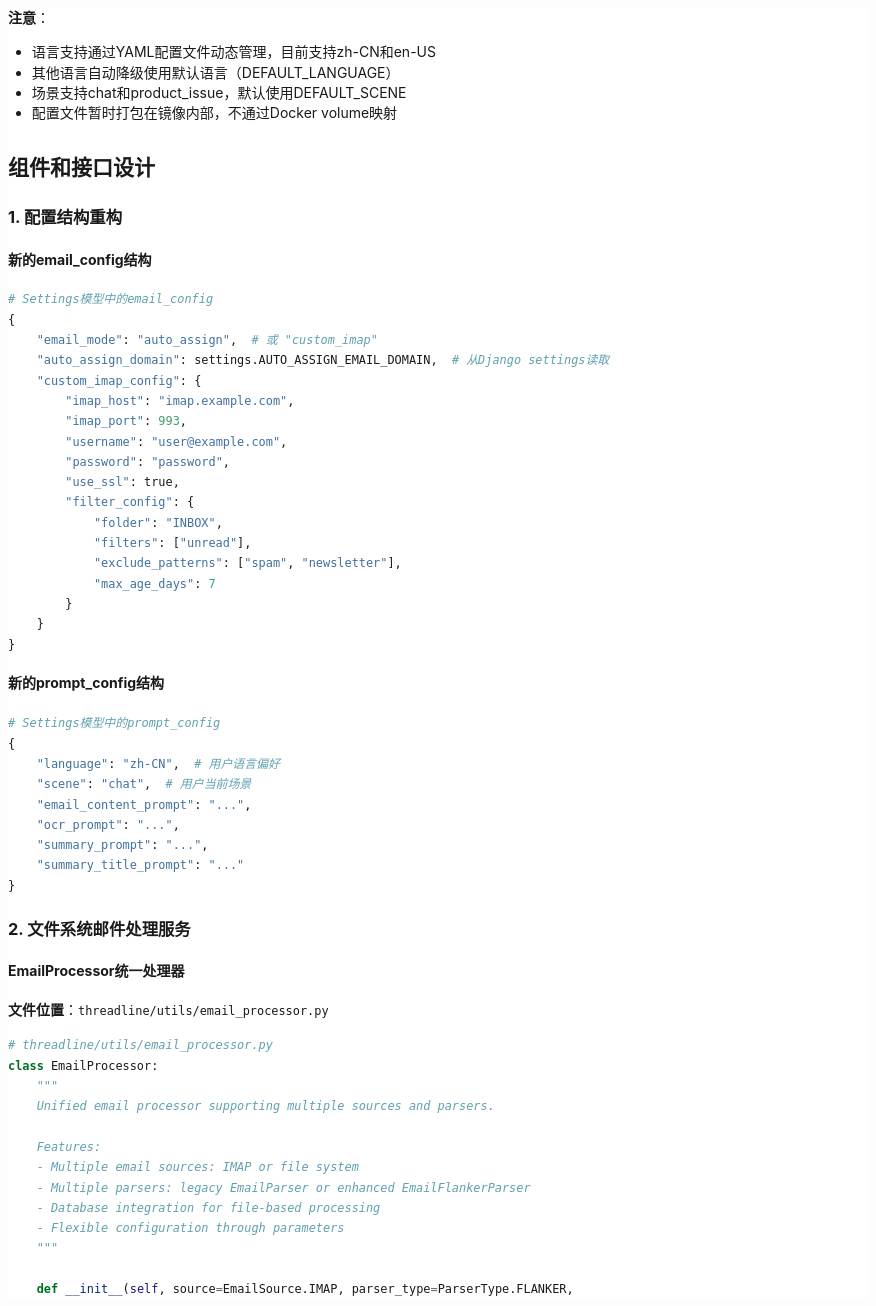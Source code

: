 **注意**：
- 语言支持通过YAML配置文件动态管理，目前支持zh-CN和en-US
- 其他语言自动降级使用默认语言（DEFAULT_LANGUAGE）
- 场景支持chat和product_issue，默认使用DEFAULT_SCENE
- 配置文件暂时打包在镜像内部，不通过Docker volume映射

## 组件和接口设计

### 1. 配置结构重构

#### 新的email_config结构
```python
# Settings模型中的email_config
{
    "email_mode": "auto_assign",  # 或 "custom_imap"
    "auto_assign_domain": settings.AUTO_ASSIGN_EMAIL_DOMAIN,  # 从Django settings读取
    "custom_imap_config": {
        "imap_host": "imap.example.com",
        "imap_port": 993,
        "username": "user@example.com",
        "password": "password",
        "use_ssl": true,
        "filter_config": {
            "folder": "INBOX",
            "filters": ["unread"],
            "exclude_patterns": ["spam", "newsletter"],
            "max_age_days": 7
        }
    }
}
```

#### 新的prompt_config结构
```python
# Settings模型中的prompt_config
{
    "language": "zh-CN",  # 用户语言偏好
    "scene": "chat",  # 用户当前场景
    "email_content_prompt": "...",
    "ocr_prompt": "...",
    "summary_prompt": "...",
    "summary_title_prompt": "..."
}
```

### 2. 文件系统邮件处理服务

#### EmailProcessor统一处理器
**文件位置**：`threadline/utils/email_processor.py`

```python
# threadline/utils/email_processor.py
class EmailProcessor:
    """
    Unified email processor supporting multiple sources and parsers.

    Features:
    - Multiple email sources: IMAP or file system
    - Multiple parsers: legacy EmailParser or enhanced EmailFlankerParser
    - Database integration for file-based processing
    - Flexible configuration through parameters
    """

    def __init__(self, source=EmailSource.IMAP, parser_type=ParserType.FLANKER,
```